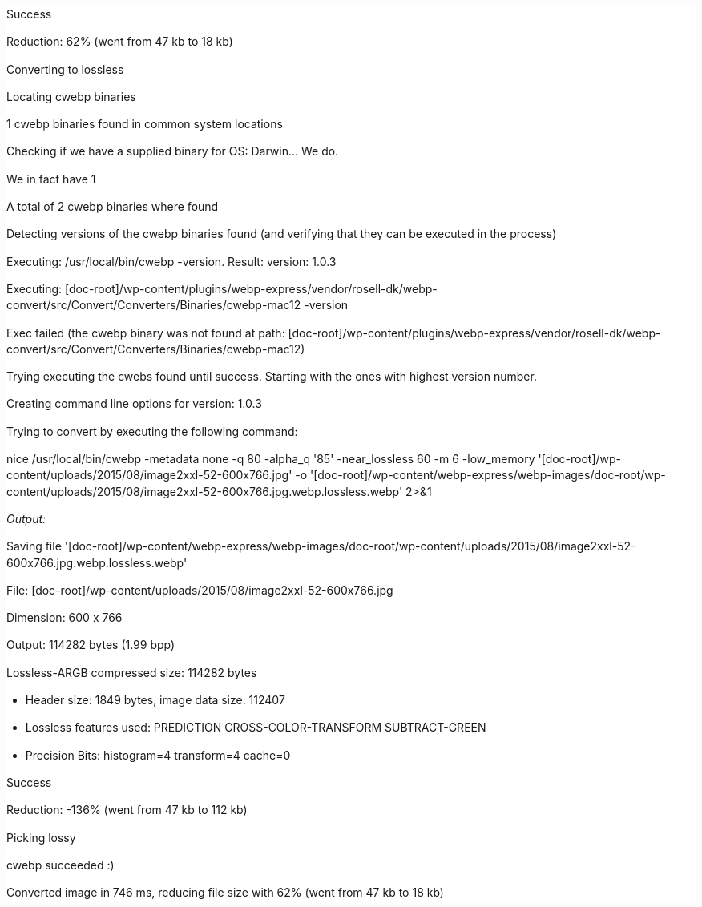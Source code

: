 Success

Reduction: 62% (went from 47 kb to 18 kb)


Converting to lossless

Locating cwebp binaries

1 cwebp binaries found in common system locations

Checking if we have a supplied binary for OS: Darwin... We do.

We in fact have 1

A total of 2 cwebp binaries where found

Detecting versions of the cwebp binaries found (and verifying that they can be executed in the process)

Executing: /usr/local/bin/cwebp -version. Result: version: 1.0.3

Executing: [doc-root]/wp-content/plugins/webp-express/vendor/rosell-dk/webp-convert/src/Convert/Converters/Binaries/cwebp-mac12 -version

Exec failed (the cwebp binary was not found at path: [doc-root]/wp-content/plugins/webp-express/vendor/rosell-dk/webp-convert/src/Convert/Converters/Binaries/cwebp-mac12)

Trying executing the cwebs found until success. Starting with the ones with highest version number.

Creating command line options for version: 1.0.3

Trying to convert by executing the following command:

nice /usr/local/bin/cwebp -metadata none -q 80 -alpha_q '85' -near_lossless 60 -m 6 -low_memory '[doc-root]/wp-content/uploads/2015/08/image2xxl-52-600x766.jpg' -o '[doc-root]/wp-content/webp-express/webp-images/doc-root/wp-content/uploads/2015/08/image2xxl-52-600x766.jpg.webp.lossless.webp' 2>&1


*Output:* 

Saving file '[doc-root]/wp-content/webp-express/webp-images/doc-root/wp-content/uploads/2015/08/image2xxl-52-600x766.jpg.webp.lossless.webp'

File:      [doc-root]/wp-content/uploads/2015/08/image2xxl-52-600x766.jpg

Dimension: 600 x 766

Output:    114282 bytes (1.99 bpp)

Lossless-ARGB compressed size: 114282 bytes

  * Header size: 1849 bytes, image data size: 112407

  * Lossless features used: PREDICTION CROSS-COLOR-TRANSFORM SUBTRACT-GREEN

  * Precision Bits: histogram=4 transform=4 cache=0


Success

Reduction: -136% (went from 47 kb to 112 kb)


Picking lossy

cwebp succeeded :)


Converted image in 746 ms, reducing file size with 62% (went from 47 kb to 18 kb)

